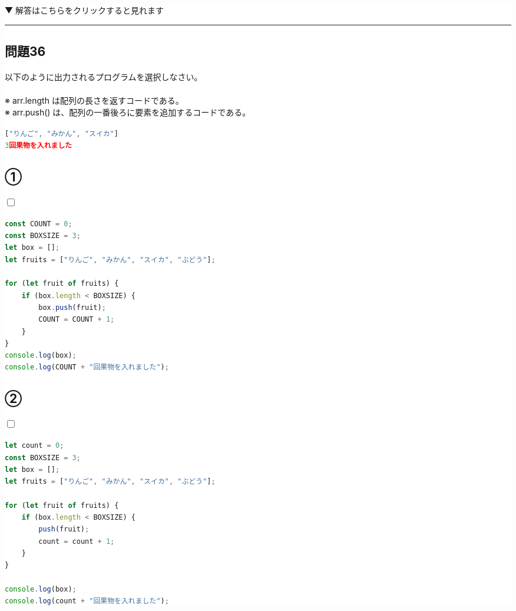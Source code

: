 
 <div onclick="obj=document.getElementById('35').style; obj.display=(obj.display=='none')?'block':'none';">
    <a style="cursor:pointer;">▼ 解答はこちらをクリックすると見れます</a>
    </div>
    <!--// 折り畳み展開ポインタ -->  
    <!-- 折り畳まれ部分 -->
    <div id="35" style="display:none;clear:both;">  
    <!--ここの部分が折りたたまれる＆展開される部分になります。
    自由に記述してください。-->
<h2>④
</h2>
</div>
<hr>

<h2><b>問題36</b></h2>
<p>以下のように出力されるプログラムを選択しなさい。<br>
<br>
※ arr.length は配列の長さを返すコードである。<br>
※ arr.push() は、配列の一番後ろに要素を追加するコードである。</p>

``` js
["りんご", "みかん", "スイカ"]
3回果物を入れました
``` 

<h2>①</h2><input type="checkbox"> 

``` js
const COUNT = 0;
const BOXSIZE = 3;
let box = [];
let fruits = ["りんご", "みかん", "スイカ", "ぶどう"];

for (let fruit of fruits) {
    if (box.length < BOXSIZE) {
        box.push(fruit);
        COUNT = COUNT + 1;
    }
}
console.log(box);
console.log(COUNT + "回果物を入れました");
``` 

<h2>②</h2><input type="checkbox"> 

``` js
let count = 0;
const BOXSIZE = 3;
let box = [];
let fruits = ["りんご", "みかん", "スイカ", "ぶどう"];

for (let fruit of fruits) {
    if (box.length < BOXSIZE) {
        push(fruit);
        count = count + 1;
    }
}

console.log(box);
console.log(count + "回果物を入れました");
``` 
